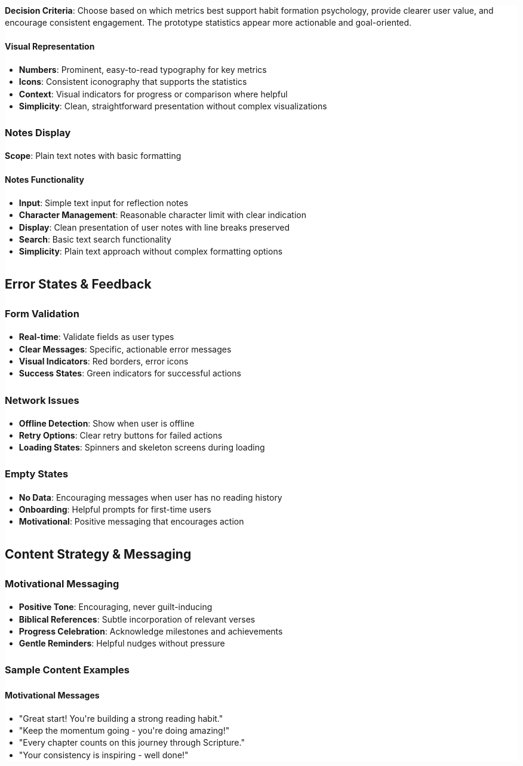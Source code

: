 **Decision Criteria**: Choose based on which metrics best support habit formation psychology, provide clearer user value, and encourage consistent engagement. The prototype statistics appear more actionable and goal-oriented.

#### Visual Representation
- **Numbers**: Prominent, easy-to-read typography for key metrics
- **Icons**: Consistent iconography that supports the statistics
- **Context**: Visual indicators for progress or comparison where helpful
- **Simplicity**: Clean, straightforward presentation without complex visualizations

### Notes Display
**Scope**: Plain text notes with basic formatting

#### Notes Functionality
- **Input**: Simple text input for reflection notes
- **Character Management**: Reasonable character limit with clear indication
- **Display**: Clean presentation of user notes with line breaks preserved
- **Search**: Basic text search functionality
- **Simplicity**: Plain text approach without complex formatting options

## Error States & Feedback

### Form Validation
- **Real-time**: Validate fields as user types
- **Clear Messages**: Specific, actionable error messages
- **Visual Indicators**: Red borders, error icons
- **Success States**: Green indicators for successful actions

### Network Issues
- **Offline Detection**: Show when user is offline
- **Retry Options**: Clear retry buttons for failed actions
- **Loading States**: Spinners and skeleton screens during loading

### Empty States
- **No Data**: Encouraging messages when user has no reading history
- **Onboarding**: Helpful prompts for first-time users
- **Motivational**: Positive messaging that encourages action

## Content Strategy & Messaging

### Motivational Messaging
- **Positive Tone**: Encouraging, never guilt-inducing
- **Biblical References**: Subtle incorporation of relevant verses
- **Progress Celebration**: Acknowledge milestones and achievements
- **Gentle Reminders**: Helpful nudges without pressure

### Sample Content Examples
#### Motivational Messages
- "Great start! You're building a strong reading habit."
- "Keep the momentum going - you're doing amazing!"
- "Every chapter counts on this journey through Scripture."
- "Your consistency is inspiring - well done!"

